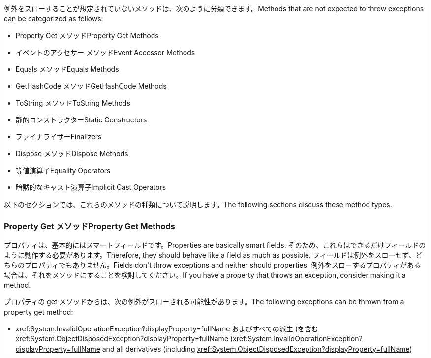 <span data-ttu-id="b829f-114">例外をスローすることが想定されていないメソッドは、次のように分類できます。</span><span class="sxs-lookup"><span data-stu-id="b829f-114">Methods that are not expected to throw exceptions can be categorized as follows:</span></span>

- <span data-ttu-id="b829f-115">Property Get メソッド</span><span class="sxs-lookup"><span data-stu-id="b829f-115">Property Get Methods</span></span>

- <span data-ttu-id="b829f-116">イベントのアクセサー メソッド</span><span class="sxs-lookup"><span data-stu-id="b829f-116">Event Accessor Methods</span></span>

- <span data-ttu-id="b829f-117">Equals メソッド</span><span class="sxs-lookup"><span data-stu-id="b829f-117">Equals Methods</span></span>

- <span data-ttu-id="b829f-118">GetHashCode メソッド</span><span class="sxs-lookup"><span data-stu-id="b829f-118">GetHashCode Methods</span></span>

- <span data-ttu-id="b829f-119">ToString メソッド</span><span class="sxs-lookup"><span data-stu-id="b829f-119">ToString Methods</span></span>

- <span data-ttu-id="b829f-120">静的コンストラクター</span><span class="sxs-lookup"><span data-stu-id="b829f-120">Static Constructors</span></span>

- <span data-ttu-id="b829f-121">ファイナライザー</span><span class="sxs-lookup"><span data-stu-id="b829f-121">Finalizers</span></span>

- <span data-ttu-id="b829f-122">Dispose メソッド</span><span class="sxs-lookup"><span data-stu-id="b829f-122">Dispose Methods</span></span>

- <span data-ttu-id="b829f-123">等値演算子</span><span class="sxs-lookup"><span data-stu-id="b829f-123">Equality Operators</span></span>

- <span data-ttu-id="b829f-124">暗黙的なキャスト演算子</span><span class="sxs-lookup"><span data-stu-id="b829f-124">Implicit Cast Operators</span></span>

<span data-ttu-id="b829f-125">以下のセクションでは、これらのメソッドの種類について説明します。</span><span class="sxs-lookup"><span data-stu-id="b829f-125">The following sections discuss these method types.</span></span>

### <a name="property-get-methods"></a><span data-ttu-id="b829f-126">Property Get メソッド</span><span class="sxs-lookup"><span data-stu-id="b829f-126">Property Get Methods</span></span>

<span data-ttu-id="b829f-127">プロパティは、基本的にはスマートフィールドです。</span><span class="sxs-lookup"><span data-stu-id="b829f-127">Properties are basically smart fields.</span></span> <span data-ttu-id="b829f-128">そのため、これらはできるだけフィールドのように動作する必要があります。</span><span class="sxs-lookup"><span data-stu-id="b829f-128">Therefore, they should behave like a field as much as possible.</span></span> <span data-ttu-id="b829f-129">フィールドは例外をスローせず、どちらのプロパティでもありません。</span><span class="sxs-lookup"><span data-stu-id="b829f-129">Fields don't throw exceptions and neither should properties.</span></span> <span data-ttu-id="b829f-130">例外をスローするプロパティがある場合は、それをメソッドにすることを検討してください。</span><span class="sxs-lookup"><span data-stu-id="b829f-130">If you have a property that throws an exception, consider making it a method.</span></span>

<span data-ttu-id="b829f-131">プロパティの get メソッドからは、次の例外がスローされる可能性があります。</span><span class="sxs-lookup"><span data-stu-id="b829f-131">The following exceptions can be thrown from a property get method:</span></span>

- <span data-ttu-id="b829f-132"><xref:System.InvalidOperationException?displayProperty=fullName> およびすべての派生 (を含む <xref:System.ObjectDisposedException?displayProperty=fullName> )</span><span class="sxs-lookup"><span data-stu-id="b829f-132"><xref:System.InvalidOperationException?displayProperty=fullName> and all derivatives (including <xref:System.ObjectDisposedException?displayProperty=fullName>)</span></span>
